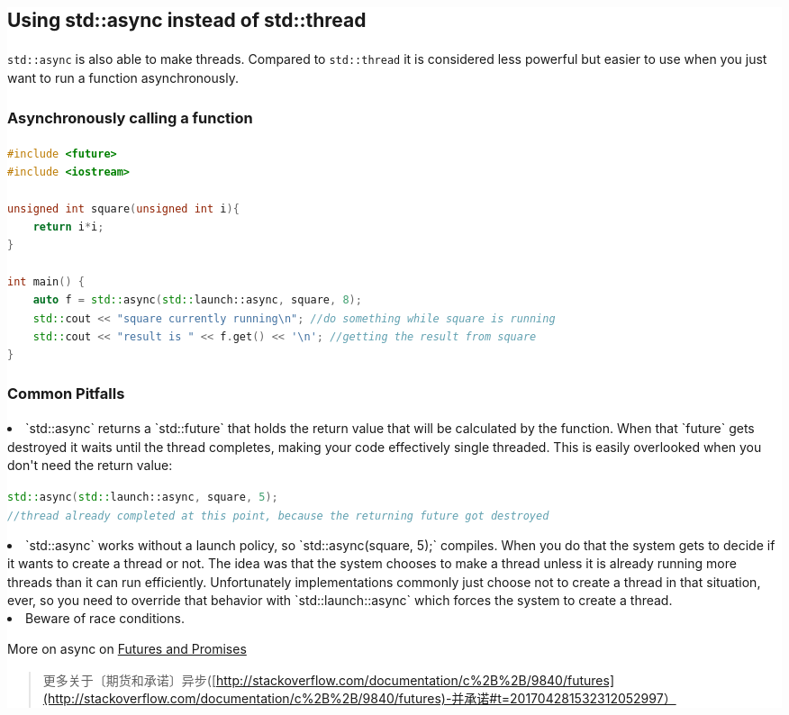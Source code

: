 ## Using std::async instead of std::thread

`std::async` is also able to make threads. Compared to `std::thread` it is considered less powerful but easier to use when you just want to run a function asynchronously.

### Asynchronously calling a function

```cpp
#include <future>
#include <iostream>

unsigned int square(unsigned int i){
    return i*i;
}

int main() {
    auto f = std::async(std::launch::async, square, 8);
    std::cout << "square currently running\n"; //do something while square is running
    std::cout << "result is " << f.get() << '\n'; //getting the result from square
}

```

### Common Pitfalls

<li>
`std::async` returns a `std::future` that holds the return value that will be calculated by the function. When that `future` gets destroyed it waits until the thread completes, making your code effectively single threaded. This is easily overlooked when you don't need the return value:

```cpp
std::async(std::launch::async, square, 5);
//thread already completed at this point, because the returning future got destroyed

```

</li>
<li>
`std::async` works without a launch policy, so `std::async(square, 5);` compiles. When you do that the system gets to decide if it wants to create a thread or not. The idea was that the system chooses to make a thread unless it is already running more threads than it can run efficiently. Unfortunately implementations commonly just choose not to create a thread in that situation, ever, so you need to override that behavior with `std::launch::async` which forces the system to create a thread.
</li>
<li>
Beware of race conditions.
</li>

More on async on [Futures and Promises](http://stackoverflow.com/documentation/c%2B%2B/9840/futures-and-promises#t=201704281532312052997)

> 更多关于〔期货和承诺〕异步([http://stackoverflow.com/documentation/c%2B%2B/9840/futures](http://stackoverflow.com/documentation/c%2B%2B/9840/futures)-并承诺#t=201704281532312052997）
